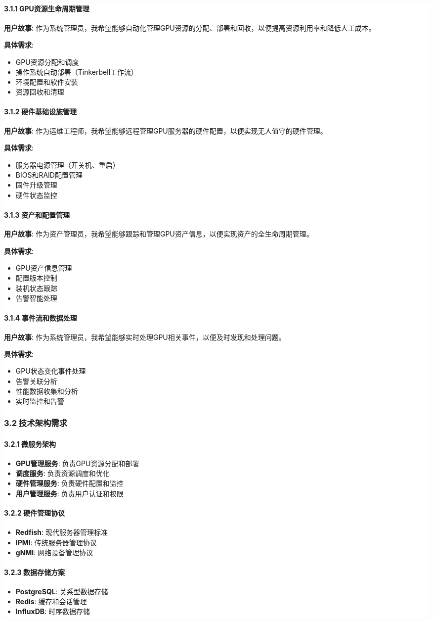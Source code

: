 #### 3.1.1 GPU资源生命周期管理
**用户故事**: 作为系统管理员，我希望能够自动化管理GPU资源的分配、部署和回收，以便提高资源利用率和降低人工成本。

**具体需求**:
- GPU资源分配和调度
- 操作系统自动部署（Tinkerbell工作流）
- 环境配置和软件安装
- 资源回收和清理

#### 3.1.2 硬件基础设施管理
**用户故事**: 作为运维工程师，我希望能够远程管理GPU服务器的硬件配置，以便实现无人值守的硬件管理。

**具体需求**:
- 服务器电源管理（开关机、重启）
- BIOS和RAID配置管理
- 固件升级管理
- 硬件状态监控

#### 3.1.3 资产和配置管理
**用户故事**: 作为资产管理员，我希望能够跟踪和管理GPU资产信息，以便实现资产的全生命周期管理。

**具体需求**:
- GPU资产信息管理
- 配置版本控制
- 装机状态跟踪
- 告警智能处理

#### 3.1.4 事件流和数据处理
**用户故事**: 作为系统管理员，我希望能够实时处理GPU相关事件，以便及时发现和处理问题。

**具体需求**:
- GPU状态变化事件处理
- 告警关联分析
- 性能数据收集和分析
- 实时监控和告警

### 3.2 技术架构需求

#### 3.2.1 微服务架构
- **GPU管理服务**: 负责GPU资源分配和部署
- **调度服务**: 负责资源调度和优化
- **硬件管理服务**: 负责硬件配置和监控
- **用户管理服务**: 负责用户认证和权限

#### 3.2.2 硬件管理协议
- **Redfish**: 现代服务器管理标准
- **IPMI**: 传统服务器管理协议
- **gNMI**: 网络设备管理协议

#### 3.2.3 数据存储方案
- **PostgreSQL**: 关系型数据存储
- **Redis**: 缓存和会话管理
- **InfluxDB**: 时序数据存储
